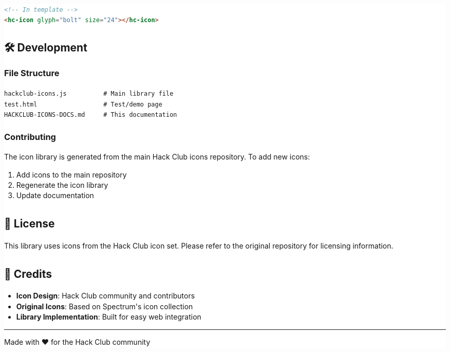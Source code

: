 ```html
<!-- In template -->
<hc-icon glyph="bolt" size="24"></hc-icon>
```

## 🛠️ Development

### File Structure
```
hackclub-icons.js          # Main library file
test.html                  # Test/demo page
HACKCLUB-ICONS-DOCS.md     # This documentation
```

### Contributing
The icon library is generated from the main Hack Club icons repository. To add new icons:

1. Add icons to the main repository
2. Regenerate the icon library
3. Update documentation

## 📄 License

This library uses icons from the Hack Club icon set. Please refer to the original repository for licensing information.

## 🎉 Credits

- **Icon Design**: Hack Club community and contributors
- **Original Icons**: Based on Spectrum's icon collection
- **Library Implementation**: Built for easy web integration

---

Made with ❤️ for the Hack Club community
